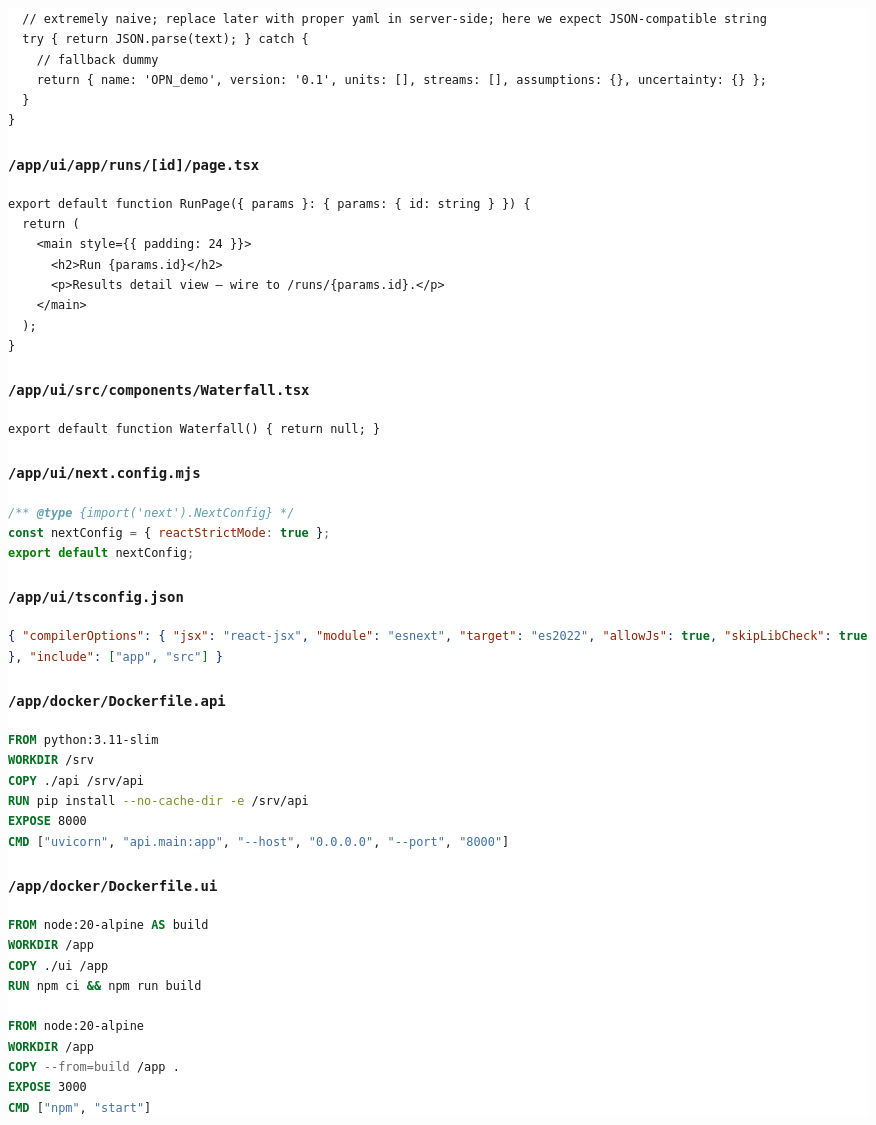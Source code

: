 ```tsx
  // extremely naive; replace later with proper yaml in server-side; here we expect JSON-compatible string
  try { return JSON.parse(text); } catch {
    // fallback dummy
    return { name: 'OPN_demo', version: '0.1', units: [], streams: [], assumptions: {}, uncertainty: {} };
  }
}
```

### `/app/ui/app/runs/[id]/page.tsx`
```tsx
export default function RunPage({ params }: { params: { id: string } }) {
  return (
    <main style={{ padding: 24 }}>
      <h2>Run {params.id}</h2>
      <p>Results detail view — wire to /runs/{params.id}.</p>
    </main>
  );
}
```

### `/app/ui/src/components/Waterfall.tsx`
```tsx
export default function Waterfall() { return null; }
```

### `/app/ui/next.config.mjs`
```js
/** @type {import('next').NextConfig} */
const nextConfig = { reactStrictMode: true };
export default nextConfig;
```

### `/app/ui/tsconfig.json`
```json
{ "compilerOptions": { "jsx": "react-jsx", "module": "esnext", "target": "es2022", "allowJs": true, "skipLibCheck": true }, "include": ["app", "src"] }
```

### `/app/docker/Dockerfile.api`
```Dockerfile
FROM python:3.11-slim
WORKDIR /srv
COPY ./api /srv/api
RUN pip install --no-cache-dir -e /srv/api
EXPOSE 8000
CMD ["uvicorn", "api.main:app", "--host", "0.0.0.0", "--port", "8000"]
```

### `/app/docker/Dockerfile.ui`
```Dockerfile
FROM node:20-alpine AS build
WORKDIR /app
COPY ./ui /app
RUN npm ci && npm run build

FROM node:20-alpine
WORKDIR /app
COPY --from=build /app .
EXPOSE 3000
CMD ["npm", "start"]
```
